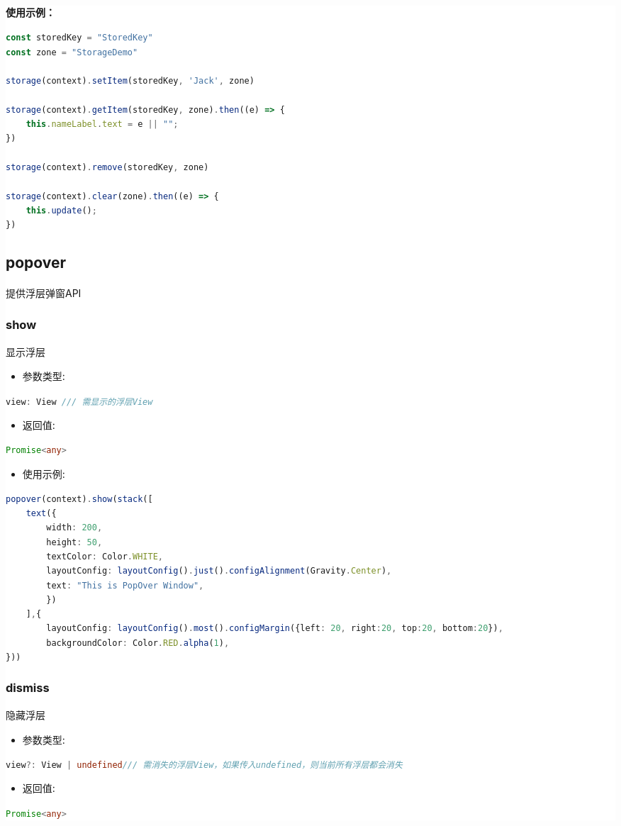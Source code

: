 **使用示例：**
```typescript
const storedKey = "StoredKey"
const zone = "StorageDemo"

storage(context).setItem(storedKey, 'Jack', zone)

storage(context).getItem(storedKey, zone).then((e) => {
    this.nameLabel.text = e || "";
})

storage(context).remove(storedKey, zone)

storage(context).clear(zone).then((e) => {
    this.update();
})
```

## popover
提供浮层弹窗API

### show
显示浮层
* 参数类型:
```typescript
view: View /// 需显示的浮层View
```
* 返回值: 
```typescript
Promise<any>
```

* 使用示例:
```typescript
popover(context).show(stack([
    text({
        width: 200,
        height: 50,
        textColor: Color.WHITE,
        layoutConfig: layoutConfig().just().configAlignment(Gravity.Center),
        text: "This is PopOver Window",
        })
    ],{
        layoutConfig: layoutConfig().most().configMargin({left: 20, right:20, top:20, bottom:20}),
        backgroundColor: Color.RED.alpha(1),
}))
```

### dismiss
隐藏浮层
* 参数类型:
```typescript
view?: View | undefined/// 需消失的浮层View，如果传入undefined，则当前所有浮层都会消失
```
* 返回值: 
```typescript
Promise<any>
```
